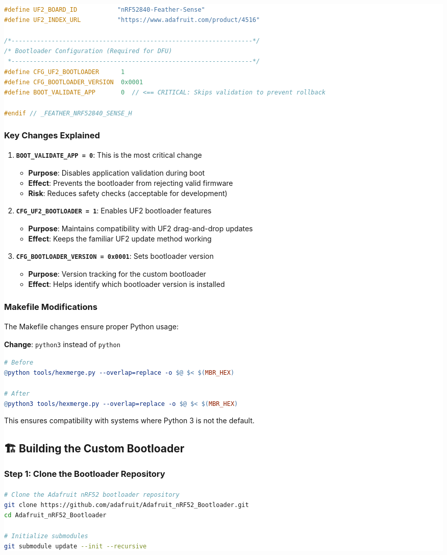 ```c
#define UF2_BOARD_ID           "nRF52840-Feather-Sense"
#define UF2_INDEX_URL          "https://www.adafruit.com/product/4516"

/*------------------------------------------------------------------*/
/* Bootloader Configuration (Required for DFU)
 *------------------------------------------------------------------*/
#define CFG_UF2_BOOTLOADER      1
#define CFG_BOOTLOADER_VERSION  0x0001
#define BOOT_VALIDATE_APP       0  // <== CRITICAL: Skips validation to prevent rollback

#endif // _FEATHER_NRF52840_SENSE_H
```

### Key Changes Explained

1. **`BOOT_VALIDATE_APP = 0`**: This is the most critical change
   - **Purpose**: Disables application validation during boot
   - **Effect**: Prevents the bootloader from rejecting valid firmware
   - **Risk**: Reduces safety checks (acceptable for development)

2. **`CFG_UF2_BOOTLOADER = 1`**: Enables UF2 bootloader features
   - **Purpose**: Maintains compatibility with UF2 drag-and-drop updates
   - **Effect**: Keeps the familiar UF2 update method working

3. **`CFG_BOOTLOADER_VERSION = 0x0001`**: Sets bootloader version
   - **Purpose**: Version tracking for the custom bootloader
   - **Effect**: Helps identify which bootloader version is installed

### Makefile Modifications

The Makefile changes ensure proper Python usage:

**Change**: `python3` instead of `python`
```makefile
# Before
@python tools/hexmerge.py --overlap=replace -o $@ $< $(MBR_HEX)

# After  
@python3 tools/hexmerge.py --overlap=replace -o $@ $< $(MBR_HEX)
```

This ensures compatibility with systems where Python 3 is not the default.

## 🏗️ Building the Custom Bootloader

### Step 1: Clone the Bootloader Repository

```bash
# Clone the Adafruit nRF52 bootloader repository
git clone https://github.com/adafruit/Adafruit_nRF52_Bootloader.git
cd Adafruit_nRF52_Bootloader

# Initialize submodules
git submodule update --init --recursive
```
